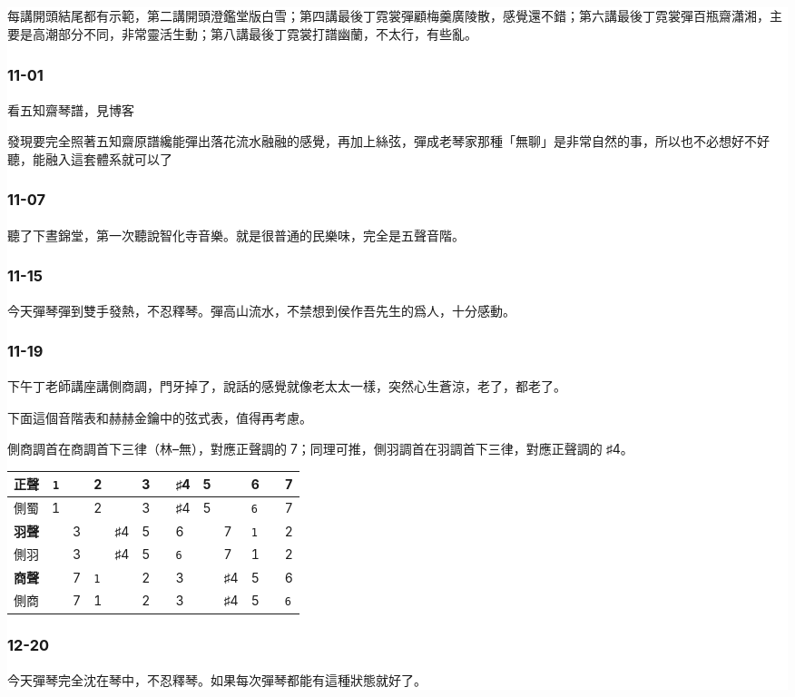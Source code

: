 每講開頭結尾都有示範，第二講開頭<v>澄鑑堂</v>版<v>白雪</v>；第四講最後丁霓裳彈顧梅羹<v>廣陵散</v>，感覺還不錯；第六講最後丁霓裳彈百瓶齋<v>瀟湘</v>，主要是高潮部分不同，非常靈活生動；第八講最後丁霓裳打譜<v>幽蘭</v>，不太行，有些亂。

### 11-01

看五知齋琴譜，見博客

發現要完全照著五知齋原譜纔能彈出落花流水融融的感覺，再加上絲弦，彈成老琴家那種「無聊」是非常自然的事，所以也不必想好不好聽，能融入這套體系就可以了

### 11-07

聽了下<v>晝錦堂</v>，第一次聽說智化寺音樂。就是很普通的民樂味，完全是五聲音階。

### 11-15

今天彈琴彈到雙手發熱，不忍釋琴。彈高山流水，不禁想到侯作吾先生的爲人，十分感動。

### 11-19

下午丁老師講座講側商調，門牙掉了，說話的感覺就像老太太一樣，突然心生蒼涼，老了，都老了。

下面這個音階表和赫赫金鑰中的弦式表，值得再考慮。

側商調首在商調首下三律（林–無），對應正聲調的 7；同理可推，側羽調首在羽調首下三律，對應正聲調的 ♯4。

| 正聲     | `1`  |      | 2    |      | 3    |      | ♯4   | 5    |      | 6    |      | 7    |
| -------- | ---- | ---- | ---- | ---- | ---- | ---- | ---- | ---- | ---- | ---- | ---- | ---- |
| 側蜀     | 1    |      | 2    |      | 3    |      | ♯4   | 5    |      | `6`  |      | 7    |
| **羽聲** |      | 3    |      | ♯4   | 5    |      | 6    |      | 7    | `1`  |      | 2    |
| 側羽     |      | 3    |      | ♯4   | 5    |      | `6`  |      | 7    | 1    |      | 2    |
| **商聲** |      | 7    | `1`  |      | 2    |      | 3    |      | ♯4   | 5    |      | 6    |
| 側商     |      | 7    | 1    |      | 2    |      | 3    |      | ♯4   | 5    |      | `6`  |

### 12-20

今天彈琴完全沈在琴中，不忍釋琴。如果每次彈琴都能有這種狀態就好了。
